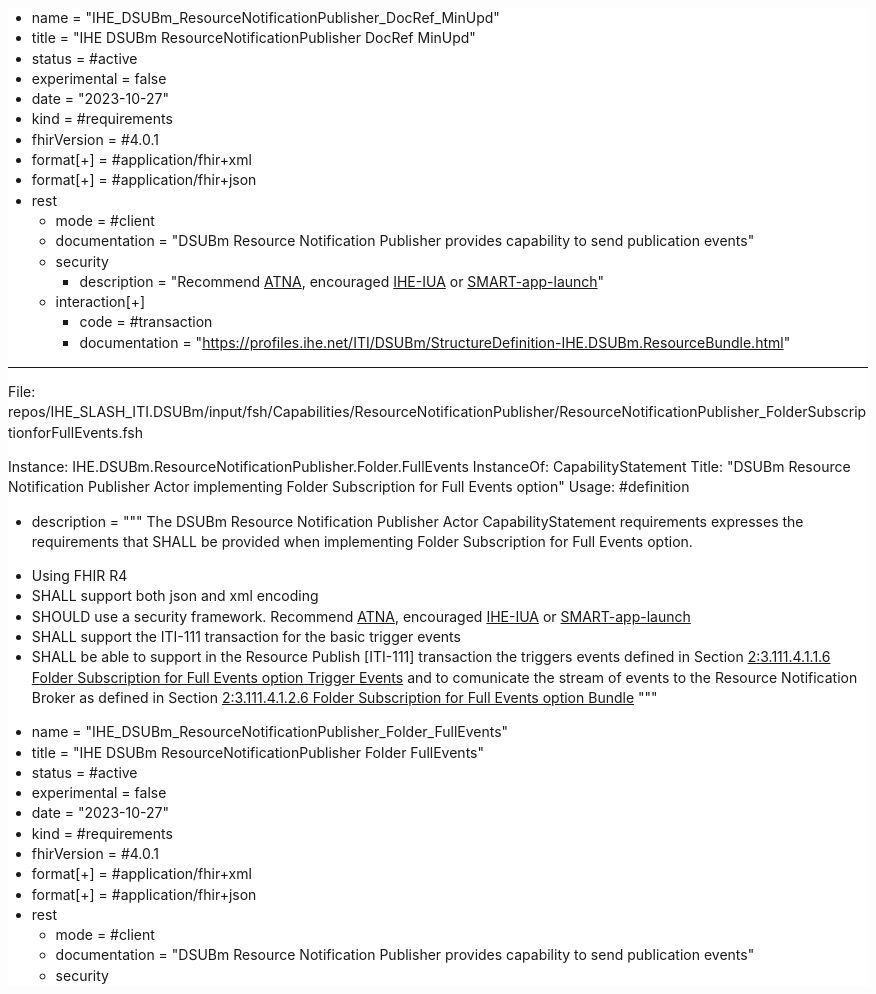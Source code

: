 * name = "IHE_DSUBm_ResourceNotificationPublisher_DocRef_MinUpd"
* title = "IHE DSUBm ResourceNotificationPublisher DocRef MinUpd"
* status = #active
* experimental = false
* date = "2023-10-27"
* kind = #requirements
* fhirVersion = #4.0.1
* format[+] = #application/fhir+xml
* format[+] = #application/fhir+json
* rest
  * mode = #client
  * documentation = "DSUBm Resource Notification Publisher provides capability to send publication events"
  * security
    * description = "Recommend [ATNA](https://profiles.ihe.net/ITI/TF/Volume1/ch-9.html), encouraged [IHE-IUA](https://profiles.ihe.net/ITI/IUA/index.html) or [SMART-app-launch](http://www.hl7.org/fhir/smart-app-launch/)"   
  * interaction[+]
    * code = #transaction
    * documentation = "https://profiles.ihe.net/ITI/DSUBm/StructureDefinition-IHE.DSUBm.ResourceBundle.html"  


---

File: repos/IHE_SLASH_ITI.DSUBm/input/fsh/Capabilities/ResourceNotificationPublisher/ResourceNotificationPublisher_FolderSubscriptionforFullEvents.fsh

Instance: IHE.DSUBm.ResourceNotificationPublisher.Folder.FullEvents
InstanceOf: CapabilityStatement
Title: "DSUBm Resource Notification Publisher Actor implementing Folder Subscription for Full Events option"
Usage: #definition
* description = """
The DSUBm Resource Notification Publisher Actor CapabilityStatement requirements expresses the requirements that SHALL be provided when implementing Folder Subscription for Full Events option.

- Using FHIR R4
- SHALL support both json and xml encoding
- SHOULD use a security framework. Recommend [ATNA](https://profiles.ihe.net/ITI/TF/Volume1/ch-9.html), encouraged [IHE-IUA](https://profiles.ihe.net/ITI/IUA/index.html) or [SMART-app-launch](http://www.hl7.org/fhir/smart-app-launch/)
- SHALL support the ITI-111 transaction for the basic trigger events
- SHALL be able to support in the Resource Publish [ITI-111] transaction the triggers events defined in Section [2:3.111.4.1.1.6 Folder Subscription for Full Events option Trigger Events](ITI-111.html#231114116-folder-subscription-for-full-events-option-trigger-events) and to comunicate the stream of events to the Resource Notification Broker as defined in Section [2:3.111.4.1.2.6 Folder Subscription for Full Events option Bundle](ITI-111.html#231114126-folder-subscription-for-full-events-option-bundle)
"""

* name = "IHE_DSUBm_ResourceNotificationPublisher_Folder_FullEvents"
* title = "IHE DSUBm ResourceNotificationPublisher Folder FullEvents"
* status = #active
* experimental = false
* date = "2023-10-27"
* kind = #requirements
* fhirVersion = #4.0.1
* format[+] = #application/fhir+xml
* format[+] = #application/fhir+json
* rest
  * mode = #client
  * documentation = "DSUBm Resource Notification Publisher provides capability to send publication events"
  * security